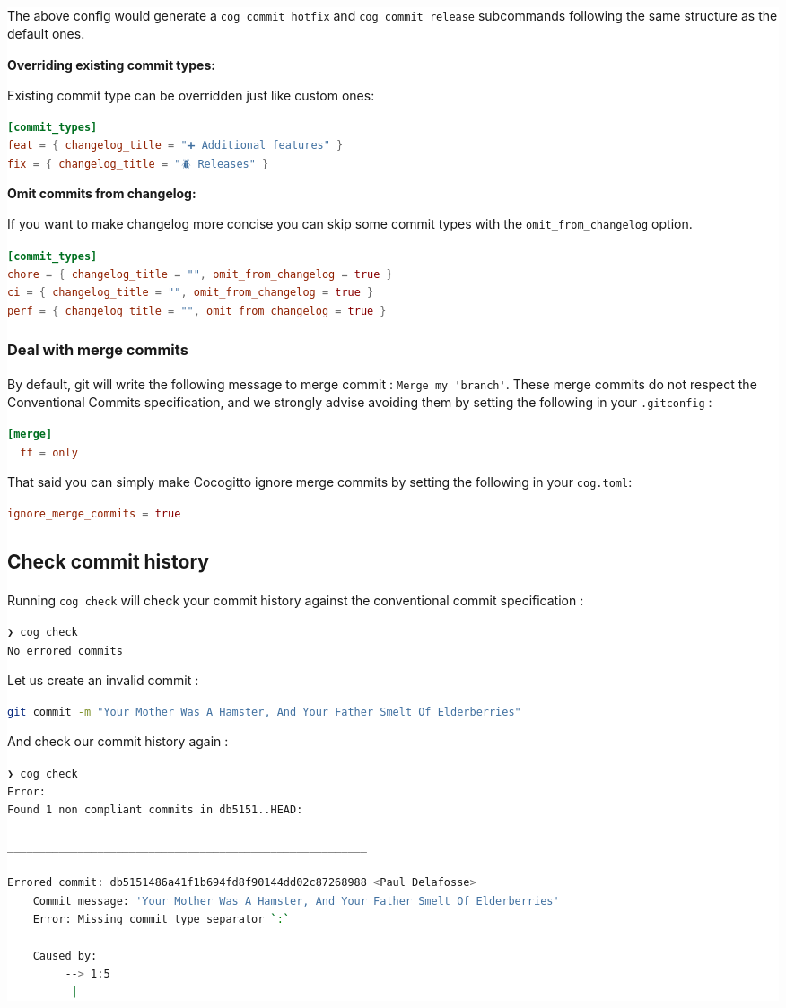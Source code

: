 The above config would generate a `cog commit hotfix` and `cog commit release` subcommands following the same structure as the default ones.

**Overriding existing commit types:**

Existing commit type can be overridden just like custom ones: 
```toml
[commit_types]
feat = { changelog_title = "➕ Additional features" }
fix = { changelog_title = "🪲 Releases" }
```

**Omit commits from changelog:**

If you want to make changelog more concise you can skip some commit types with the `omit_from_changelog` option. 

```toml
[commit_types]
chore = { changelog_title = "", omit_from_changelog = true }
ci = { changelog_title = "", omit_from_changelog = true }
perf = { changelog_title = "", omit_from_changelog = true }
```

### Deal with merge commits

By default, git will write the following message to merge commit : `Merge my 'branch'`. These merge commits do not respect 
the Conventional Commits specification, and we strongly advise avoiding them by setting the following in your `.gitconfig` : 

```toml
[merge]
  ff = only
```

That said you can simply make Cocogitto ignore merge commits by setting the following in your `cog.toml`: 
```toml
ignore_merge_commits = true
```

## Check commit history

Running `cog check` will check your commit history against the conventional commit specification :

```bash
❯ cog check
No errored commits
```

Let us create an invalid commit :
```bash
git commit -m "Your Mother Was A Hamster, And Your Father Smelt Of Elderberries"
```

And check our commit history again :
```bash
❯ cog check
Error:
Found 1 non compliant commits in db5151..HEAD:

________________________________________________________

Errored commit: db5151486a41f1b694fd8f90144dd02c87268988 <Paul Delafosse>
	Commit message: 'Your Mother Was A Hamster, And Your Father Smelt Of Elderberries'
	Error: Missing commit type separator `:`
	
	Caused by:
	     --> 1:5
	      |
```